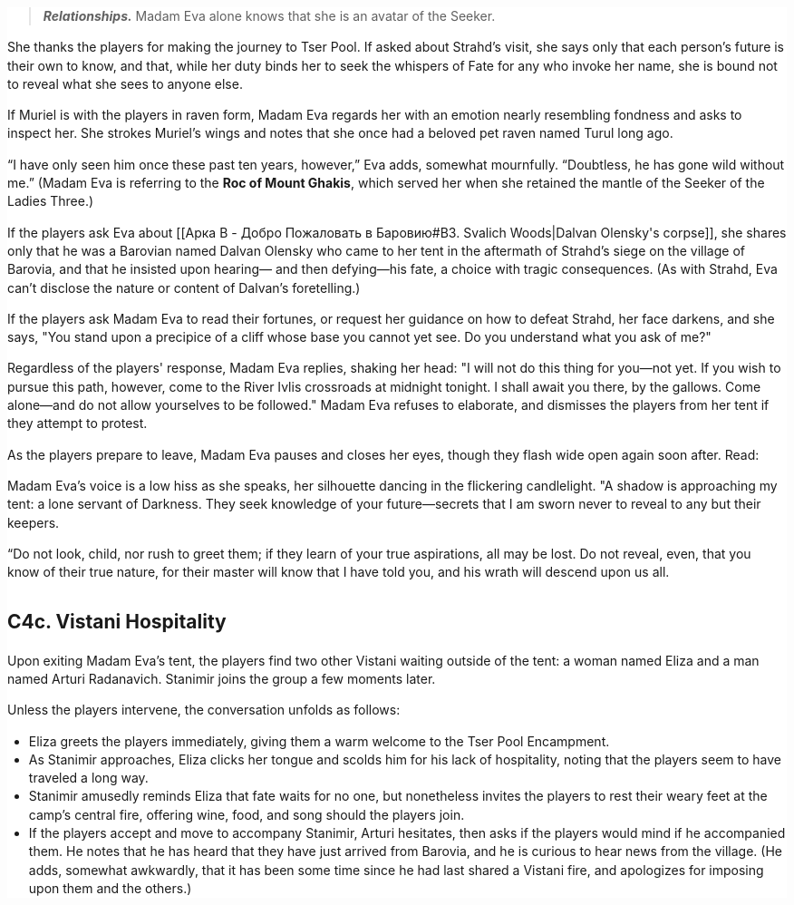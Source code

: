 >
> ***Relationships.*** Madam Eva alone knows that she is an avatar of the Seeker.

She thanks the players for making the journey to Tser Pool. If asked about Strahd’s visit, she says only that each person’s future is their own to know, and that, while her duty binds her to seek the whispers of Fate for any who invoke her name, she is bound not to reveal what she sees to anyone else.

If Muriel is with the players in raven form, Madam Eva regards her with an emotion nearly resembling fondness and asks to inspect her. She strokes Muriel’s wings and notes that she once had a beloved pet raven named Turul long ago.  

“I have only seen him once these past ten years, however,” Eva adds, somewhat mournfully. “Doubtless, he has gone wild without me.” (Madam Eva is referring to the **Roc of Mount Ghakis**, which served her when she retained the mantle of the Seeker of the Ladies Three.)

If the players ask Eva about [[Арка B - Добро Пожаловать в Баровию#B3. Svalich Woods|Dalvan Olensky's corpse]], she shares only that he was a Barovian named Dalvan Olensky who came to her tent in the aftermath of Strahd’s siege on the village of Barovia, and that he insisted upon hearing— and then defying—his fate, a choice with tragic consequences. (As with Strahd, Eva can’t disclose the nature or content of Dalvan’s foretelling.)

If the players ask Madam Eva to read their fortunes, or request her guidance on how to defeat Strahd, her face darkens, and she says, "You stand upon a precipice of a cliff whose base you cannot yet see. Do you understand what you ask of me?"

Regardless of the players' response, Madam Eva replies, shaking her head: "I will not do this thing for you—not yet. If you wish to pursue this path, however, come to the River Ivlis crossroads at midnight tonight. I shall await you there, by the gallows. Come alone—and do not allow yourselves to be followed." Madam Eva refuses to elaborate, and dismisses the players from her tent if they attempt to protest.

As the players prepare to leave, Madam Eva pauses and closes her eyes, though they flash wide open again soon after. Read:

<div class="description"><p>Madam Eva’s voice is a low hiss as she speaks, her silhouette dancing in the flickering candlelight. "A shadow is approaching my tent: a lone servant of Darkness. They seek knowledge of your future—secrets that I am sworn never to reveal to any but their keepers. </p>
<p>“Do not look, child, nor rush to greet them; if they learn of your true aspirations, all may be lost. Do not reveal, even, that you know of their true nature, for their master will know that I have told you, and his wrath will descend upon us all. </p></div>

## C4c. Vistani Hospitality
Upon exiting Madam Eva’s tent, the players find two other Vistani waiting outside of the tent: a woman named Eliza and a man named Arturi Radanavich. Stanimir joins the group a few moments later.

Unless the players intervene, the conversation unfolds as follows:

* Eliza greets the players immediately, giving them a warm welcome to the Tser Pool Encampment. 
* As Stanimir approaches, Eliza clicks her tongue and scolds him for his lack of hospitality, noting that the players seem to have traveled a long way. 
* Stanimir amusedly reminds Eliza that fate waits for no one, but nonetheless invites the players to rest their weary feet at the camp’s central fire, offering wine, food, and song should the players join.
* If the players accept and move to accompany Stanimir, Arturi hesitates, then asks if the players would mind if he accompanied them. He notes that he has heard that they have just arrived from Barovia, and he is curious to hear news from the village. (He adds, somewhat awkwardly, that it has been some time since he had last shared a Vistani fire, and apologizes for imposing upon them and the others.)

